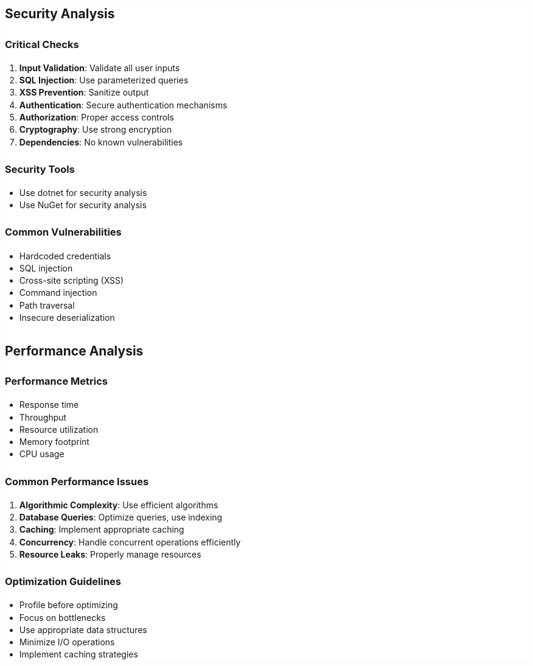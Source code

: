 ## Security Analysis

### Critical Checks

1. **Input Validation**: Validate all user inputs
2. **SQL Injection**: Use parameterized queries
3. **XSS Prevention**: Sanitize output
4. **Authentication**: Secure authentication mechanisms
5. **Authorization**: Proper access controls
6. **Cryptography**: Use strong encryption
7. **Dependencies**: No known vulnerabilities

### Security Tools

- Use dotnet for security analysis
- Use NuGet for security analysis

### Common Vulnerabilities

- Hardcoded credentials
- SQL injection
- Cross-site scripting (XSS)
- Command injection
- Path traversal
- Insecure deserialization

## Performance Analysis

### Performance Metrics

- Response time
- Throughput
- Resource utilization
- Memory footprint
- CPU usage

### Common Performance Issues

1. **Algorithmic Complexity**: Use efficient algorithms
2. **Database Queries**: Optimize queries, use indexing
3. **Caching**: Implement appropriate caching
4. **Concurrency**: Handle concurrent operations efficiently
5. **Resource Leaks**: Properly manage resources

### Optimization Guidelines

- Profile before optimizing
- Focus on bottlenecks
- Use appropriate data structures
- Minimize I/O operations
- Implement caching strategies

